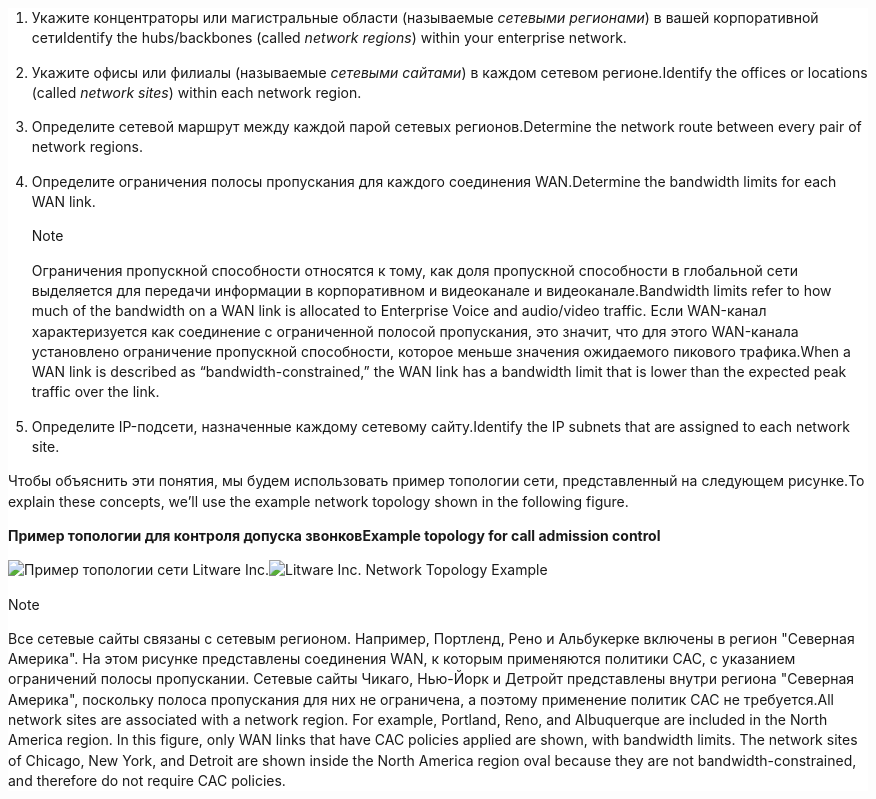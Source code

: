 1.  <span data-ttu-id="b32a4-108">Укажите концентраторы или магистральные области (называемые *сетевыми регионами*) в вашей корпоративной сети</span><span class="sxs-lookup"><span data-stu-id="b32a4-108">Identify the hubs/backbones (called *network regions*) within your enterprise network.</span></span>

2.  <span data-ttu-id="b32a4-109">Укажите офисы или филиалы (называемые *сетевыми сайтами*) в каждом сетевом регионе.</span><span class="sxs-lookup"><span data-stu-id="b32a4-109">Identify the offices or locations (called *network sites*) within each network region.</span></span>

3.  <span data-ttu-id="b32a4-110">Определите сетевой маршрут между каждой парой сетевых регионов.</span><span class="sxs-lookup"><span data-stu-id="b32a4-110">Determine the network route between every pair of network regions.</span></span>

4.  <span data-ttu-id="b32a4-111">Определите ограничения полосы пропускания для каждого соединения WAN.</span><span class="sxs-lookup"><span data-stu-id="b32a4-111">Determine the bandwidth limits for each WAN link.</span></span>
    
    <div>
    

    > [!NOTE]  
    > <span data-ttu-id="b32a4-112">Ограничения пропускной способности относятся к тому, как доля пропускной способности в глобальной сети выделяется для передачи информации в корпоративном и видеоканале и видеоканале.</span><span class="sxs-lookup"><span data-stu-id="b32a4-112">Bandwidth limits refer to how much of the bandwidth on a WAN link is allocated to Enterprise Voice and audio/video traffic.</span></span> <span data-ttu-id="b32a4-113">Если WAN-канал характеризуется как соединение с ограниченной полосой пропускания, это значит, что для этого WAN-канала установлено ограничение пропускной способности, которое меньше значения ожидаемого пикового трафика.</span><span class="sxs-lookup"><span data-stu-id="b32a4-113">When a WAN link is described as “bandwidth-constrained,” the WAN link has a bandwidth limit that is lower than the expected peak traffic over the link.</span></span>

    
    </div>

5.  <span data-ttu-id="b32a4-114">Определите IP-подсети, назначенные каждому сетевому сайту.</span><span class="sxs-lookup"><span data-stu-id="b32a4-114">Identify the IP subnets that are assigned to each network site.</span></span>

<span data-ttu-id="b32a4-115">Чтобы объяснить эти понятия, мы будем использовать пример топологии сети, представленный на следующем рисунке.</span><span class="sxs-lookup"><span data-stu-id="b32a4-115">To explain these concepts, we’ll use the example network topology shown in the following figure.</span></span>

<span data-ttu-id="b32a4-116">**Пример топологии для контроля допуска звонков**</span><span class="sxs-lookup"><span data-stu-id="b32a4-116">**Example topology for call admission control**</span></span>

<span data-ttu-id="b32a4-117">![Пример топологии сети Litware Inc.](images/Gg398334.477f3b52-2973-4026-9bc0-b1c6bf9f4803(OCS.15).jpg "Пример топологии сети Litware Inc.")</span><span class="sxs-lookup"><span data-stu-id="b32a4-117">![Litware Inc. Network Topology Example](images/Gg398334.477f3b52-2973-4026-9bc0-b1c6bf9f4803(OCS.15).jpg "Litware Inc. Network Topology Example")</span></span>

<div>


> [!NOTE]  
> <span data-ttu-id="b32a4-p103">Все сетевые сайты связаны с сетевым регионом. Например, Портленд, Рено и Альбукерке включены в регион "Северная Америка". На этом рисунке представлены соединения WAN, к которым применяются политики CAC, с указанием ограничений полосы пропускании. Сетевые сайты Чикаго, Нью-Йорк и Детройт представлены внутри региона "Северная Америка", поскольку полоса пропускания для них не ограничена, а поэтому применение политик CAC не требуется.</span><span class="sxs-lookup"><span data-stu-id="b32a4-p103">All network sites are associated with a network region. For example, Portland, Reno, and Albuquerque are included in the North America region. In this figure, only WAN links that have CAC policies applied are shown, with bandwidth limits. The network sites of Chicago, New York, and Detroit are shown inside the North America region oval because they are not bandwidth-constrained, and therefore do not require CAC policies.</span></span>
